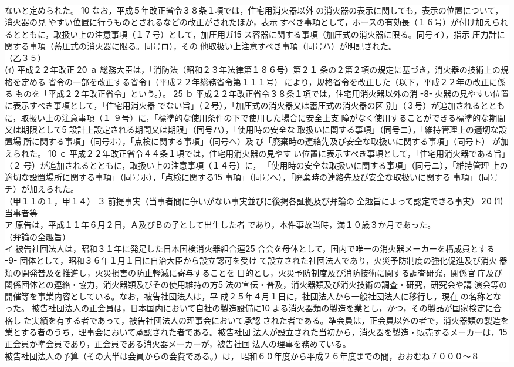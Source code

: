 ないと定められた。  10 
なお，平成５年改正省令３８条１項では，住宅用消火器以外
の消火器の表示に関しても，表示の位置について，消火器の見
やすい位置に行うものとされるなどの改正がされたほか，表示
すべき事項として，ホースの有効長（１６号）が付け加えられ
るとともに，取扱い上の注意事項（１７号）として，加圧用ガ15 
ス容器に関する事項（加圧式の消火器に限る。同号イ），指示
圧力計に関する事項（蓄圧式の消火器に限る。同号ロ），その
他取扱い上注意すべき事項（同号ハ）が明記された。  
（乙３５）  
(ｲ) 平成２２年改正  20 
ａ 総務大臣は，「消防法（昭和２３年法律第１８６号）第２１
条の２第２項の規定に基づき，消火器の技術上の規格を定める
省令の一部を改正する省令」（平成２２年総務省令第１１１号）
により，規格省令を改正した（以下，平成２２年の改正に係る
ものを「平成２２年改正省令」という。）。  25 
ｂ 平成２２年改正省令３８条１項では，住宅用消火器以外の消
-8- 
火器の見やすい位置に表示すべき事項として，「住宅用消火器
でない旨」（２号），「加圧式の消火器又は蓄圧式の消火器の区
別」（３号）が追加されるとともに，取扱い上の注意事項（１
９号）に，「標準的な使用条件の下で使用した場合に安全上支
障がなく使用することができる標準的な期間又は期限として5 
設計上設定される期間又は期限」（同号ハ），「使用時の安全な
取扱いに関する事項」（同号ニ），「維持管理上の適切な設置場
所に関する事項」（同号ホ），「点検に関する事項」（同号ヘ）及
び「廃棄時の連絡先及び安全な取扱いに関する事項」（同号ト）
が加えられた。  10 
ｃ 平成２２年改正省令４４条１項では，住宅用消火器の見やす
い位置に表示すべき事項として，「住宅用消火器である旨」（２
号）が追加されるとともに，取扱い上の注意事項（１４号）に，
「使用時の安全な取扱いに関する事項」（同号ニ），「維持管理
上の適切な設置場所に関する事項」（同号ホ），「点検に関する15 
事項」（同号ヘ），「廃棄時の連絡先及び安全な取扱いに関する
事項」（同号チ）が加えられた。  
（甲１１の１，甲１４） 
３ 前提事実（当事者間に争いがない事実並びに後掲各証拠及び弁論の
全趣旨によって認定できる事実）  20 
(1) 当事者等  
ア  原告は，平成１１年６月２日，Ａ及びＢの子として出生した者
であり，本件事故当時，満１０歳３か月であった。  
（弁論の全趣旨）  
イ  被告社団法人は，昭和３１年に発足した日本国検消火器組合連25 
合会を母体として，国内で唯一の消火器メーカーを構成員とする
-9- 
団体として，昭和３６年１月１日に自治大臣から設立認可を受け
て設立された社団法人であり，火災予防制度の強化促進及び消火
器類の開発普及を推進し，火災損害の防止軽減に寄与することを
目的とし，火災予防制度及び消防技術に関する調査研究，関係官
庁及び関係団体との連絡・協力，消火器類及びその使用維持の方5 
法の宣伝・普及，消火器類及び消火技術の調査・研究，研究会や講
演会等の開催等を事業内容としている。なお，被告社団法人は，平
成２５年４月１日に，社団法人から一般社団法人に移行し，現在
の名称となった。 
被告社団法人の正会員は，日本国内において自社の製造設備に10 
よる消火器類の製造を業とし，かつ，その製品が国家検定に合格し
た実績を有する者であって，被告社団法人の理事会において承認
された者である。準会員は，正会員以外の者で，消火器類の製造を
業とする者のうち，理事会において承認された者である。被告社団
法人が設立された当初から，消火器を製造・販売するメーカーは，15 
正会員か準会員であり，正会員である消火器メーカーが，被告社団
法人の理事を務めている。  
被告社団法人の予算（その大半は会員からの会費である。）は，
昭和６０年度から平成２６年度までの間，おおむね７０００～８